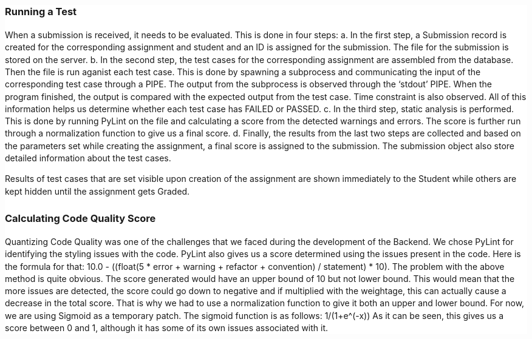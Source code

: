 
### Running a Test


When a submission is received, it needs to be evaluated. This is done in four steps:
a.	In the first step, a Submission record is created for the corresponding assignment and student and an ID is assigned for the submission. The file for the submission is stored on the server.
b.	In the second step, the test cases for the corresponding assignment are assembled from the database. Then the file is run aganist each test case. This is done by spawning a subprocess and communicating the input of the corresponding test case through a PIPE. The output from the subprocess is observed through the ‘stdout’ PIPE. When the program finished, the output is compared with the expected output from the test case. Time constraint is also observed. All of this information helps us determine whether each test case has FAILED or PASSED.
c.	In the third step, static analysis is performed. This is done by running PyLint on the file and calculating a score from the detected warnings and errors. The score is further run through a normalization function to give us a final score. 
d.	Finally, the results from the last two steps are collected and based on the parameters set while creating the assignment, a final score is assigned to the submission. The submission object also store detailed information about the test cases.

Results of test cases that are set visible upon creation of the assignment are shown immediately to the Student while others are kept hidden until the assignment gets Graded.

### Calculating Code Quality Score

Quantizing Code Quality was one of the challenges that we faced during the development of the Backend. We chose PyLint for identifying the styling issues with the code.
PyLint also gives us a score determined using the issues present in the code. Here is the formula for that:
10.0 - ((float(5 * error + warning + refactor + convention) / statement) * 10).
The problem with the above method is quite obvious. The score generated would have an upper bound of 10 but not lower bound. This would mean that the more issues are detected, the score could go down to negative and if multiplied with the weightage, this can actually cause a decrease in the total score. 
That is why we had to use a normalization function to give it both an upper and lower bound. For now, we are using Sigmoid as a temporary patch. The sigmoid function is as follows:
1/(1+e^(-x))
As it can be seen, this gives us a score between 0 and 1, although it has some of its own issues associated with it.




